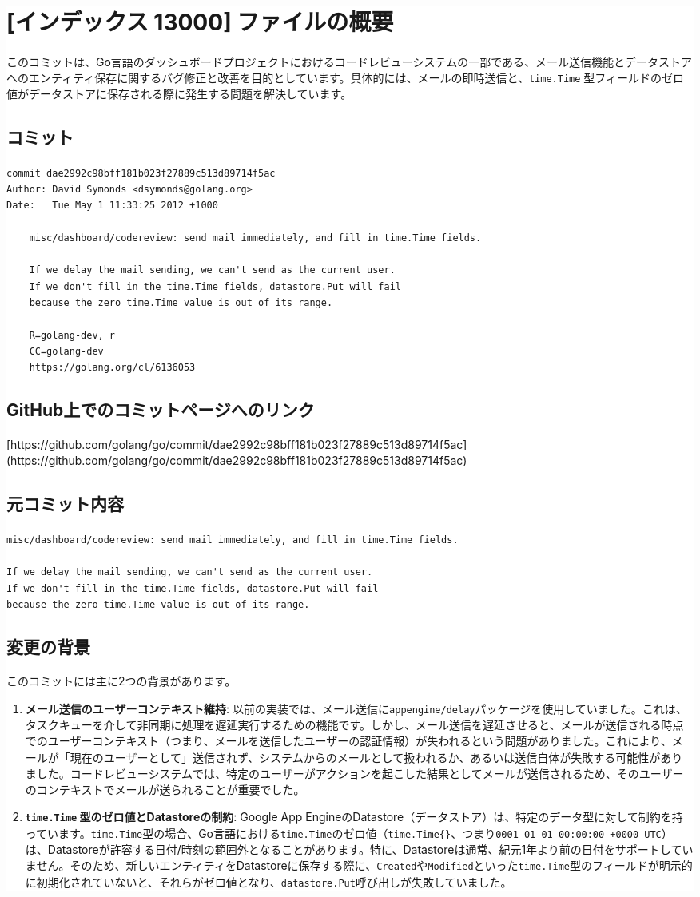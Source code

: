 # [インデックス 13000] ファイルの概要

このコミットは、Go言語のダッシュボードプロジェクトにおけるコードレビューシステムの一部である、メール送信機能とデータストアへのエンティティ保存に関するバグ修正と改善を目的としています。具体的には、メールの即時送信と、`time.Time` 型フィールドのゼロ値がデータストアに保存される際に発生する問題を解決しています。

## コミット

```
commit dae2992c98bff181b023f27889c513d89714f5ac
Author: David Symonds <dsymonds@golang.org>
Date:   Tue May 1 11:33:25 2012 +1000

    misc/dashboard/codereview: send mail immediately, and fill in time.Time fields.
    
    If we delay the mail sending, we can't send as the current user.
    If we don't fill in the time.Time fields, datastore.Put will fail
    because the zero time.Time value is out of its range.
    
    R=golang-dev, r
    CC=golang-dev
    https://golang.org/cl/6136053
```

## GitHub上でのコミットページへのリンク

[https://github.com/golang/go/commit/dae2992c98bff181b023f27889c513d89714f5ac](https://github.com/golang/go/commit/dae2992c98bff181b023f27889c513d89714f5ac)

## 元コミット内容

```
misc/dashboard/codereview: send mail immediately, and fill in time.Time fields.

If we delay the mail sending, we can't send as the current user.
If we don't fill in the time.Time fields, datastore.Put will fail
because the zero time.Time value is out of its range.
```

## 変更の背景

このコミットには主に2つの背景があります。

1.  **メール送信のユーザーコンテキスト維持**: 以前の実装では、メール送信に`appengine/delay`パッケージを使用していました。これは、タスクキューを介して非同期に処理を遅延実行するための機能です。しかし、メール送信を遅延させると、メールが送信される時点でのユーザーコンテキスト（つまり、メールを送信したユーザーの認証情報）が失われるという問題がありました。これにより、メールが「現在のユーザーとして」送信されず、システムからのメールとして扱われるか、あるいは送信自体が失敗する可能性がありました。コードレビューシステムでは、特定のユーザーがアクションを起こした結果としてメールが送信されるため、そのユーザーのコンテキストでメールが送られることが重要でした。

2.  **`time.Time` 型のゼロ値とDatastoreの制約**: Google App EngineのDatastore（データストア）は、特定のデータ型に対して制約を持っています。`time.Time`型の場合、Go言語における`time.Time`のゼロ値（`time.Time{}`、つまり`0001-01-01 00:00:00 +0000 UTC`）は、Datastoreが許容する日付/時刻の範囲外となることがあります。特に、Datastoreは通常、紀元1年より前の日付をサポートしていません。そのため、新しいエンティティをDatastoreに保存する際に、`Created`や`Modified`といった`time.Time`型のフィールドが明示的に初期化されていないと、それらがゼロ値となり、`datastore.Put`呼び出しが失敗していました。
